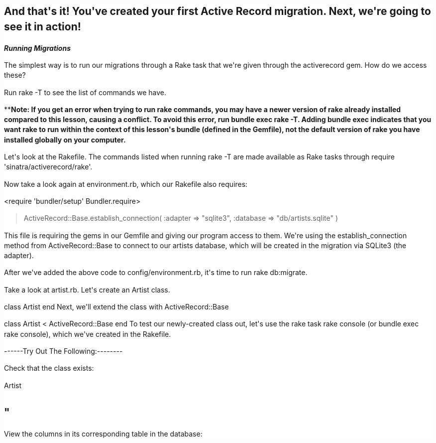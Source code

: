 And that's it! You've created your first Active Record migration. Next, we're going to see it in action!
-----------------------------------------------------------------------------------------------------------------------------------------------------------------------------

***Running Migrations***

The simplest way is to run our migrations through a Rake task that we're given through the activerecord gem. How do we access these?

Run rake -T to see the list of commands we have.

****************************Note: If you get an error when trying to run rake commands, you may have a newer version of rake already installed compared to this lesson, causing a conflict. 
To avoid this error, run bundle exec rake -T. Adding bundle exec indicates that you want rake to run within the context of this lesson's bundle (defined in the Gemfile),
not the default version of rake you have installed globally on your computer.**************************

Let's look at the Rakefile. The commands listed when running rake -T are made available as Rake tasks through require 'sinatra/activerecord/rake'.

Now take a look again at environment.rb, which our Rakefile also requires:


 
<require 'bundler/setup'
Bundler.require>
 
>ActiveRecord::Base.establish_connection(
  >:adapter => "sqlite3",
  >:database => "db/artists.sqlite"
>)

This file is requiring the gems in our Gemfile and giving our program access to them. 
We're using the establish_connection method from ActiveRecord::Base to connect to our artists database, which will be created in the migration via SQLite3 (the adapter).

After we've added the above code to config/environment.rb, it's time to run rake db:migrate.

Take a look at artist.rb. Let's create an Artist class.


 
class Artist
end
Next, we'll extend the class with ActiveRecord::Base


 
class Artist < ActiveRecord::Base
end
To test our newly-created class out, let's use the rake task rake console (or bundle exec rake console), which we've created in the Rakefile.

------Try Out The Following:--------

Check that the class exists:

Artist

"
---------------------------
View the columns in its corresponding table in the database:

